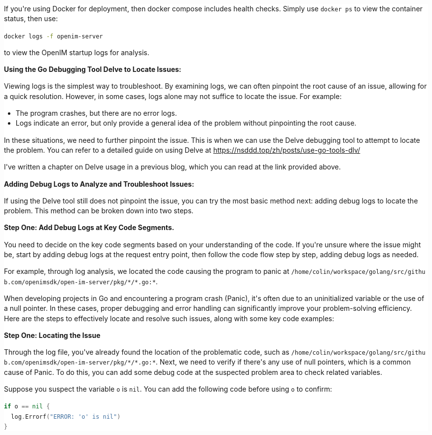 If you're using Docker for deployment, then docker compose includes health checks. Simply use `docker ps` to view the container status, then use:

```bash
docker logs -f openim-server
```

to view the OpenIM startup logs for analysis.

**Using the Go Debugging Tool Delve to Locate Issues:**

Viewing logs is the simplest way to troubleshoot. By examining logs, we can often pinpoint the root cause of an issue, allowing for a quick resolution. However, in some cases, logs alone may not suffice to locate the issue. For example:

- The program crashes, but there are no error logs.
- Logs indicate an error, but only provide a general idea of the problem without pinpointing the root cause.

In these situations, we need to further pinpoint the issue. This is when we can use the Delve debugging tool to attempt to locate the problem. You can refer to a detailed guide on using Delve at https://nsddd.top/zh/posts/use-go-tools-dlv/

I've written a chapter on Delve usage in a previous blog, which you can read at the link provided above.

**Adding Debug Logs to Analyze and Troubleshoot Issues:**

If using the Delve tool still does not pinpoint the issue, you can try the most basic method next: adding debug logs to locate the problem. This method can be broken down into two steps.

**Step One: Add Debug Logs at Key Code Segments.**

You need to decide on the key code segments based on your understanding of the code. If you're unsure where the issue might be, start by adding debug logs at the request entry point, then follow the code flow step by step, adding debug logs as needed.

For example, through log analysis, we located the code causing the program to panic at `/home/colin/workspace/golang/src/github.com/openimsdk/open-im-server/pkg/*/*.go:*`.

When developing projects in Go and encountering a program crash (Panic), it's often due to an uninitialized variable or the use of a null pointer. In these cases, proper debugging and error handling can significantly improve your problem-solving efficiency. Here are the steps to effectively locate and resolve such issues, along with some key code examples:

**Step One: Locating the Issue**

Through the log file, you've already found the location of the problematic code, such as `/home/colin/workspace/golang/src/github.com/openimsdk/open-im-server/pkg/*/*.go:*`. Next, we need to verify if there's any use of null pointers, which is a common cause of Panic. To do this, you can add some debug code at the suspected problem area to check related variables.

Suppose you suspect the variable `o` is `nil`. You can add the following code before using `o` to confirm:

```go
if o == nil {
  log.Errorf("ERROR: 'o' is nil")
}

```
